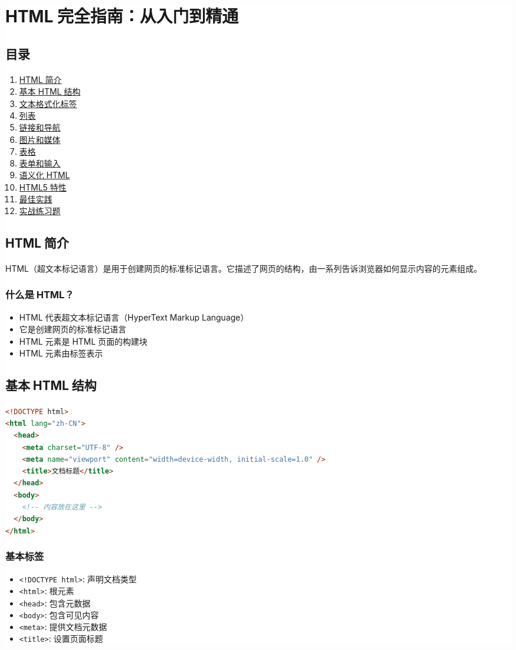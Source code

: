 # HTML 完全指南：从入门到精通

## 目录

1. [HTML 简介](#html-简介)
2. [基本 HTML 结构](#基本-html-结构)
3. [文本格式化标签](#文本格式化标签)
4. [列表](#列表)
5. [链接和导航](#链接和导航)
6. [图片和媒体](#图片和媒体)
7. [表格](#表格)
8. [表单和输入](#表单和输入)
9. [语义化 HTML](#语义化-html)
10. [HTML5 特性](#html5-特性)
11. [最佳实践](#最佳实践)
12. [实战练习题](#实战练习题)

## HTML 简介

HTML（超文本标记语言）是用于创建网页的标准标记语言。它描述了网页的结构，由一系列告诉浏览器如何显示内容的元素组成。

### 什么是 HTML？

- HTML 代表超文本标记语言（HyperText Markup Language）
- 它是创建网页的标准标记语言
- HTML 元素是 HTML 页面的构建块
- HTML 元素由标签表示

## 基本 HTML 结构

```html
<!DOCTYPE html>
<html lang="zh-CN">
  <head>
    <meta charset="UTF-8" />
    <meta name="viewport" content="width=device-width, initial-scale=1.0" />
    <title>文档标题</title>
  </head>
  <body>
    <!-- 内容放在这里 -->
  </body>
</html>
```

### 基本标签

- `<!DOCTYPE html>`: 声明文档类型
- `<html>`: 根元素
- `<head>`: 包含元数据
- `<body>`: 包含可见内容
- `<meta>`: 提供文档元数据
- `<title>`: 设置页面标题
